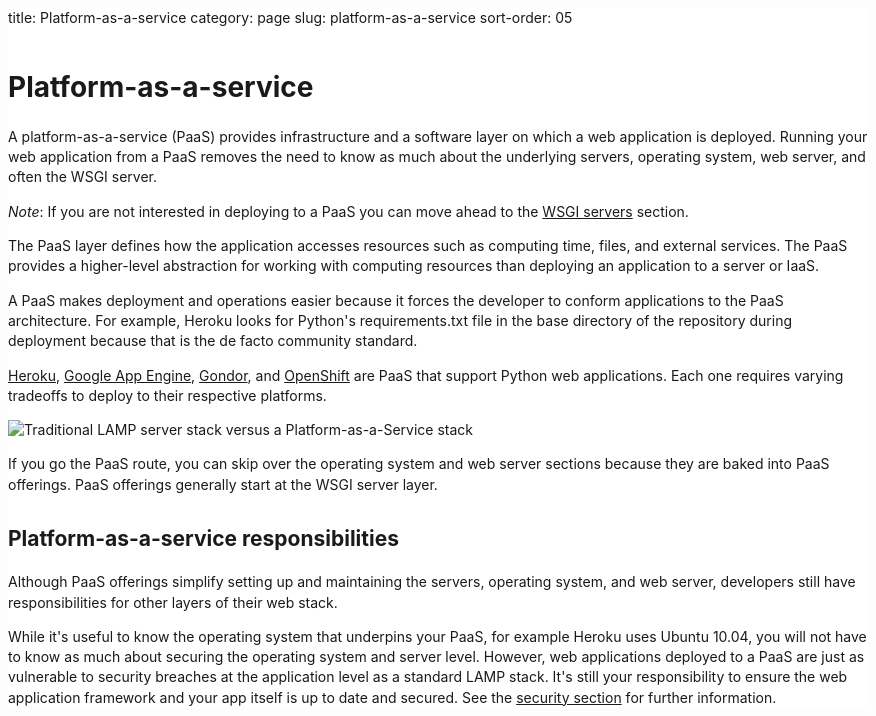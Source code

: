 title: Platform-as-a-service
category: page
slug: platform-as-a-service
sort-order: 05


# Platform-as-a-service
A platform-as-a-service (PaaS) provides infrastructure and a software layer
on which a web application is deployed. Running your web application from
a PaaS removes the need to know as much about the underlying servers, 
operating system, web server, and often the WSGI server. 

*Note*: If you are not interested in deploying to a PaaS you can move 
ahead to the [WSGI servers](../wsgi-servers.html) section.

The PaaS layer defines how the application accesses resources such as 
computing time, files, and external services. The PaaS provides a 
higher-level abstraction for working with computing resources than deploying 
an application to a server or IaaS.

A PaaS makes deployment and operations easier because it forces the developer
to conform applications to the PaaS architecture. For example, Heroku looks for
Python's requirements.txt file in the base directory of the repository during
deployment because that is the de facto community standard.

[Heroku](http://www.heroku.com/),
[Google App Engine](https://developers.google.com/appengine/),
[Gondor](https://gondor.io/), and
[OpenShift](https://openshift.redhat.com/community/get-started/python>) are
PaaS that support Python web applications. Each one requires varying tradeoffs 
to deploy to their respective platforms.

<img src="theme/img/servers-versus-paas.png" width="100%" alt="Traditional LAMP server stack versus a Platform-as-a-Service stack" class="technical-diagram" />

If you go the PaaS route, you can skip over the operating system and web
server sections because they are baked into PaaS offerings. PaaS offerings
generally start at the WSGI server layer. 


## Platform-as-a-service responsibilities
Although PaaS offerings simplify setting up and maintaining the servers,
operating system, and web server, developers still have responsibilities for other
layers of their web stack.

While it's useful to know the operating system that underpins your PaaS, for 
example Heroku uses Ubuntu 10.04, you will not have to know as much about 
securing the operating system and server level. However, web applications deployed
to a PaaS are just as vulnerable to security breaches at the application level
as a standard LAMP stack. It's still your responsibility to ensure the web
application framework and your app itself is up to date and secured. See the
[security section](../web-application-security.html) for further information.



